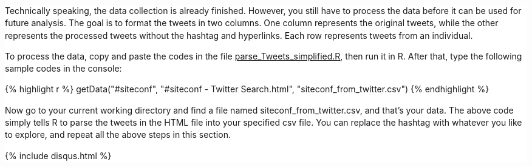 <p>Technically speaking, the data collection is already finished. However, you still have to process the data before it can be used for future analysis. The goal is to format the tweets in two columns. One column represents the original tweets, while the other represents the processed tweets without the hashtag and hyperlinks. Each row represents tweets from an individual.</p>

<p>To process the data, copy and paste the codes in the file <a href="https://github.com/Neo-Hao/TwitterHashtagR/blob/master/Data%20Conversion%20Tools/parse_Tweets_simplified.R">parse_Tweets_simplified.R</a>, then run it in R. After that, type the following sample codes in the console:</p>

{% highlight r %}
getData("#siteconf", "#siteconf - Twitter Search.html", "siteconf_from_twitter.csv")
{% endhighlight %}

<p>Now go to your current working directory and find a file named siteconf_from_twitter.csv, and that’s your data. The above code simply tells R to parse the tweets in the HTML file into your specified csv file. You can replace the hashtag with whatever you like to explore, and repeat all the above steps in this section.</p>

{% include disqus.html %}
